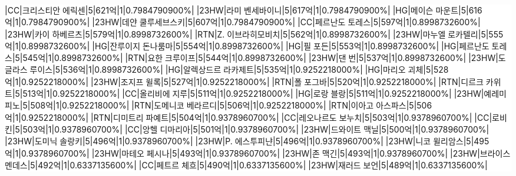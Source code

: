 |CC|크리스티안 에릭센|5|621억|1|0.7984790900%|
|23HW|라미 벤세바이니|5|617억|1|0.7984790900%|
|HG|메이슨 마운트|5|616억|1|0.7984790900%|
|23HW|데얀 쿨루세브스키|5|607억|1|0.7984790900%|
|CC|페르난도 토레스|5|597억|1|0.8998732600%|
|23HW|카이 하베르츠|5|579억|1|0.8998732600%|
|RTN|Z. 이브라히모비치|5|562억|1|0.8998732600%|
|23HW|마누엘 로카텔리|5|555억|1|0.8998732600%|
|HG|잔루이지 돈나룸마|5|554억|1|0.8998732600%|
|HG|필 포든|5|553억|1|0.8998732600%|
|HG|페르난도 토레스|5|545억|1|0.8998732600%|
|RTN|요한 크루이프|5|544억|1|0.8998732600%|
|23HW|댄 번|5|537억|1|0.8998732600%|
|23HW|도글라스 루이스|5|536억|1|0.8998732600%|
|HG|알렉상드르 라카제트|5|535억|1|0.9252218000%|
|HG|마리오 괴체|5|528억|1|0.9252218000%|
|23HW|조지프 윌록|5|527억|1|0.9252218000%|
|RTN|폴 포그바|5|520억|1|0.9252218000%|
|RTN|디르크 카위트|5|513억|1|0.9252218000%|
|CC|올리비에 지루|5|511억|1|0.9252218000%|
|HG|로랑 블랑|5|511억|1|0.9252218000%|
|23HW|예레미 피노|5|508억|1|0.9252218000%|
|RTN|도메니코 베라르디|5|506억|1|0.9252218000%|
|RTN|이아고 아스파스|5|506억|1|0.9252218000%|
|RTN|디미트리 파예트|5|504억|1|0.9378960700%|
|CC|레오나르도 보누치|5|503억|1|0.9378960700%|
|CC|로비 킨|5|503억|1|0.9378960700%|
|CC|앙헬 디마리아|5|501억|1|0.9378960700%|
|23HW|드와이트 맥닐|5|500억|1|0.9378960700%|
|23HW|도미닉 솔랑키|5|496억|1|0.9378960700%|
|23HW|P. 에스투피냔|5|496억|1|0.9378960700%|
|23HW|니코 윌리암스|5|495억|1|0.9378960700%|
|23HW|마테오 페시나|5|493억|1|0.9378960700%|
|23HW|존 맥긴|5|493억|1|0.9378960700%|
|23HW|브라이스 멘데스|5|492억|1|0.6337135600%|
|CC|페트르 체흐|5|490억|1|0.6337135600%|
|23HW|재러드 보언|5|489억|1|0.6337135600%|